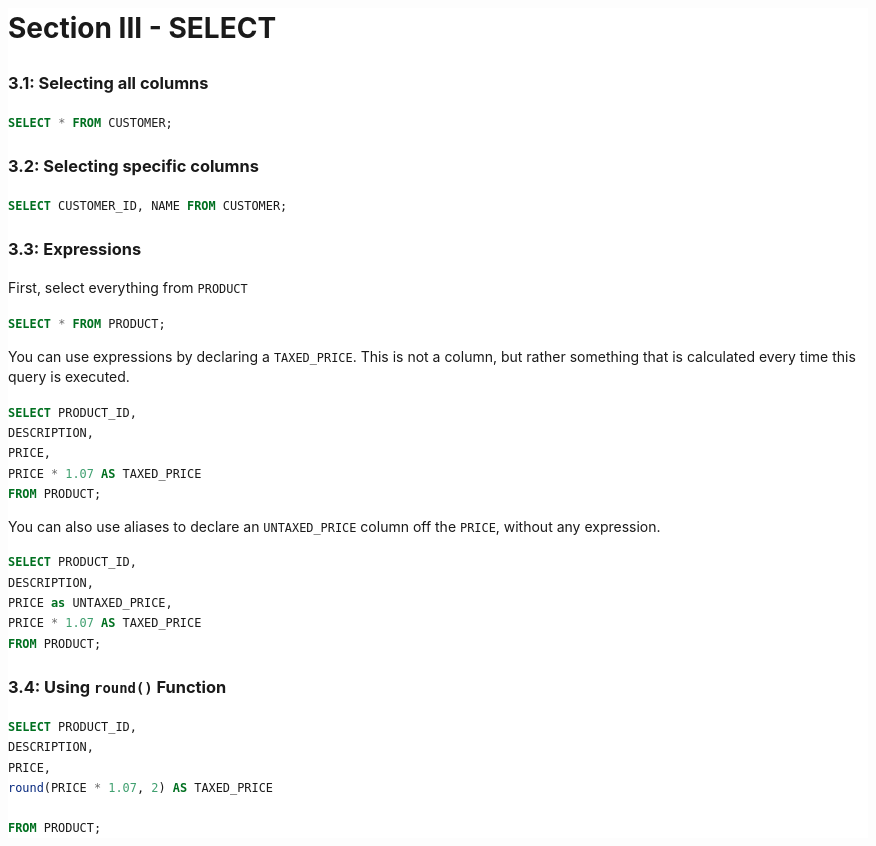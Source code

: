
# Section III - SELECT

### 3.1: Selecting all columns

```sql
SELECT * FROM CUSTOMER;
```

### 3.2: Selecting specific columns

```sql
SELECT CUSTOMER_ID, NAME FROM CUSTOMER;
```

### 3.3: Expressions

First, select everything from `PRODUCT`

```sql
SELECT * FROM PRODUCT;
```

You can use expressions by declaring a `TAXED_PRICE`. This is not a column, but rather something that is calculated every time this query is executed.

```sql
SELECT PRODUCT_ID,
DESCRIPTION,
PRICE,
PRICE * 1.07 AS TAXED_PRICE
FROM PRODUCT;
```

You can also use aliases to declare an `UNTAXED_PRICE` column off the `PRICE`, without any expression.

```sql
SELECT PRODUCT_ID,
DESCRIPTION,
PRICE as UNTAXED_PRICE,
PRICE * 1.07 AS TAXED_PRICE
FROM PRODUCT;
```

### 3.4: Using `round()` Function

```sql
SELECT PRODUCT_ID,
DESCRIPTION,
PRICE,
round(PRICE * 1.07, 2) AS TAXED_PRICE

FROM PRODUCT;
```

